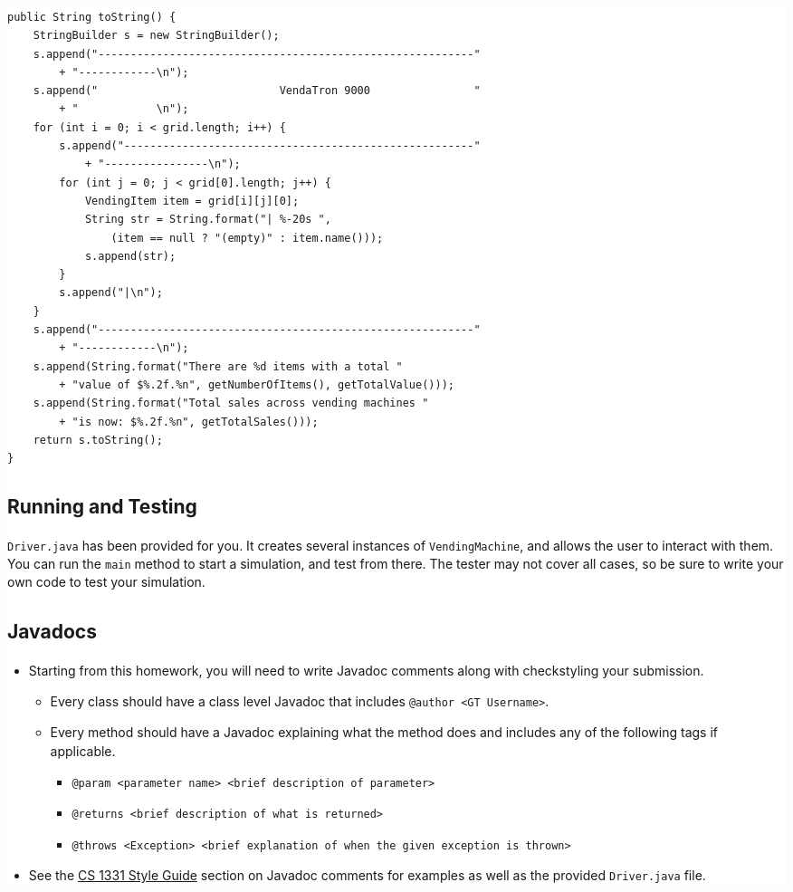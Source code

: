 ```
public String toString() {
    StringBuilder s = new StringBuilder();
    s.append("----------------------------------------------------------"
        + "------------\n");
    s.append("                            VendaTron 9000                "
        + "            \n");
    for (int i = 0; i < grid.length; i++) {
        s.append("------------------------------------------------------"
            + "----------------\n");
        for (int j = 0; j < grid[0].length; j++) {
            VendingItem item = grid[i][j][0];
            String str = String.format("| %-20s ",
                (item == null ? "(empty)" : item.name()));
            s.append(str);
        }
        s.append("|\n");
    }
    s.append("----------------------------------------------------------"
        + "------------\n");
    s.append(String.format("There are %d items with a total "
        + "value of $%.2f.%n", getNumberOfItems(), getTotalValue()));
    s.append(String.format("Total sales across vending machines "
        + "is now: $%.2f.%n", getTotalSales()));
    return s.toString();
}
```

## Running and Testing

`Driver.java` has been provided for you. It creates several instances of `VendingMachine`, and allows the user to interact with them. You can run the `main` method to start a simulation, and test from there. The tester may not cover all cases, so be sure to write your own code to test your simulation.

## Javadocs

- Starting from this homework, you will need to write Javadoc comments along with checkstyling your submission.

    - Every class should have a class level Javadoc that includes `@author <GT Username>`.

    - Every method should have a Javadoc explaining what the method does and includes any of the following tags if applicable.

        - `@param <parameter name> <brief description of parameter>`

        - `@returns <brief description of what is returned>`

        - `@throws <Exception> <brief explanation of when the given exception is thrown>`

- See the [CS 1331 Style Guide](http://cs1331.gatech.edu/cs1331-style-guide.html) section on Javadoc comments for examples as well as the provided `Driver.java` file.
